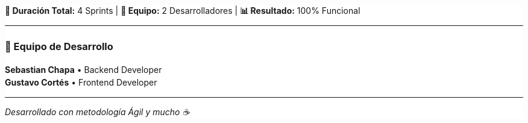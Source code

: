 
**📅 Duración Total:** 4 Sprints | **👥 Equipo:** 2 Desarrolladores | **📊 Resultado:** 100% Funcional

---

### 💪 Equipo de Desarrollo

**Sebastian Chapa** • Backend Developer<br/>
**Gustavo Cortés** • Frontend Developer

---

*Desarrollado con metodología Ágil y mucho ☕*

</div>